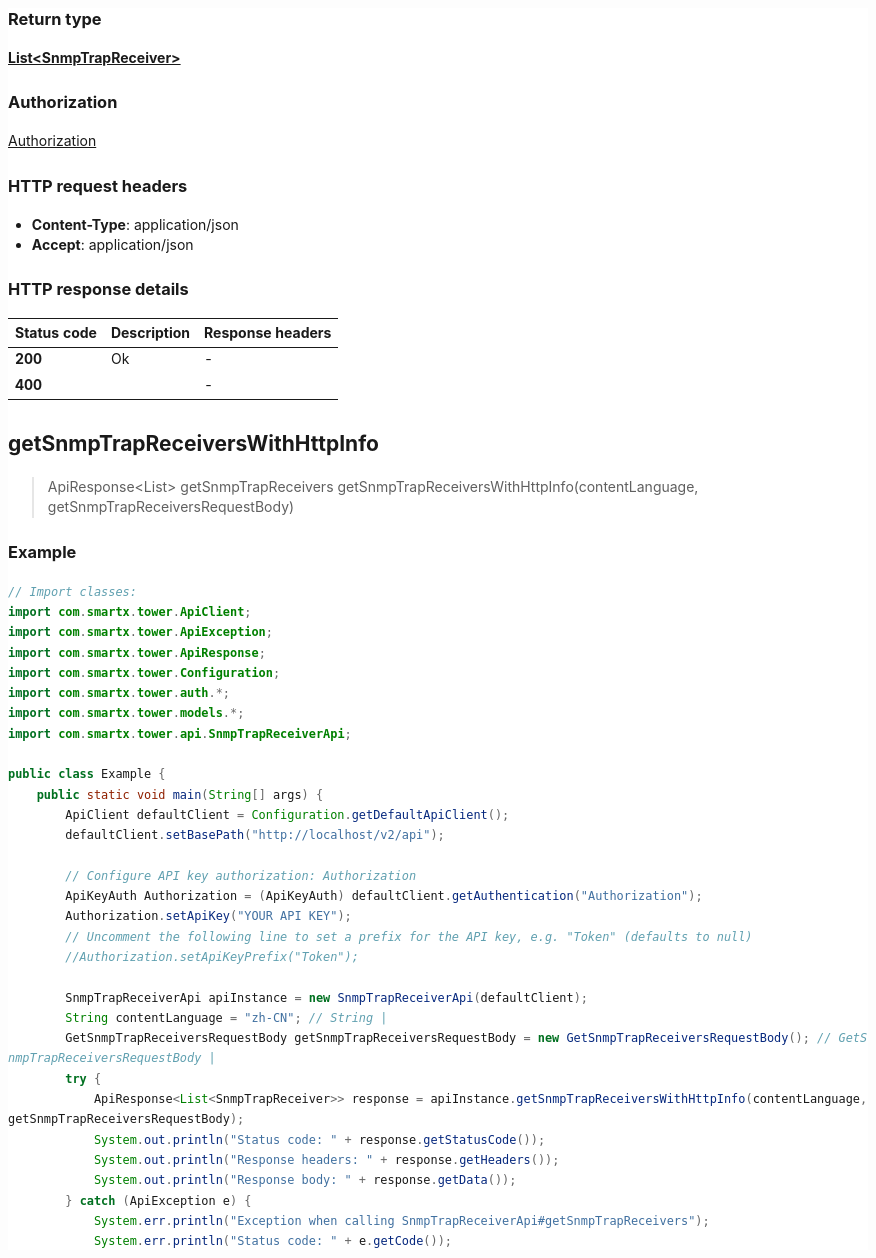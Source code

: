 ### Return type

[**List&lt;SnmpTrapReceiver&gt;**](SnmpTrapReceiver.md)


### Authorization

[Authorization](../README.md#Authorization)

### HTTP request headers

- **Content-Type**: application/json
- **Accept**: application/json

### HTTP response details
| Status code | Description | Response headers |
|-------------|-------------|------------------|
| **200** | Ok |  -  |
| **400** |  |  -  |

## getSnmpTrapReceiversWithHttpInfo

> ApiResponse<List<SnmpTrapReceiver>> getSnmpTrapReceivers getSnmpTrapReceiversWithHttpInfo(contentLanguage, getSnmpTrapReceiversRequestBody)



### Example

```java
// Import classes:
import com.smartx.tower.ApiClient;
import com.smartx.tower.ApiException;
import com.smartx.tower.ApiResponse;
import com.smartx.tower.Configuration;
import com.smartx.tower.auth.*;
import com.smartx.tower.models.*;
import com.smartx.tower.api.SnmpTrapReceiverApi;

public class Example {
    public static void main(String[] args) {
        ApiClient defaultClient = Configuration.getDefaultApiClient();
        defaultClient.setBasePath("http://localhost/v2/api");
        
        // Configure API key authorization: Authorization
        ApiKeyAuth Authorization = (ApiKeyAuth) defaultClient.getAuthentication("Authorization");
        Authorization.setApiKey("YOUR API KEY");
        // Uncomment the following line to set a prefix for the API key, e.g. "Token" (defaults to null)
        //Authorization.setApiKeyPrefix("Token");

        SnmpTrapReceiverApi apiInstance = new SnmpTrapReceiverApi(defaultClient);
        String contentLanguage = "zh-CN"; // String | 
        GetSnmpTrapReceiversRequestBody getSnmpTrapReceiversRequestBody = new GetSnmpTrapReceiversRequestBody(); // GetSnmpTrapReceiversRequestBody | 
        try {
            ApiResponse<List<SnmpTrapReceiver>> response = apiInstance.getSnmpTrapReceiversWithHttpInfo(contentLanguage, getSnmpTrapReceiversRequestBody);
            System.out.println("Status code: " + response.getStatusCode());
            System.out.println("Response headers: " + response.getHeaders());
            System.out.println("Response body: " + response.getData());
        } catch (ApiException e) {
            System.err.println("Exception when calling SnmpTrapReceiverApi#getSnmpTrapReceivers");
            System.err.println("Status code: " + e.getCode());
```